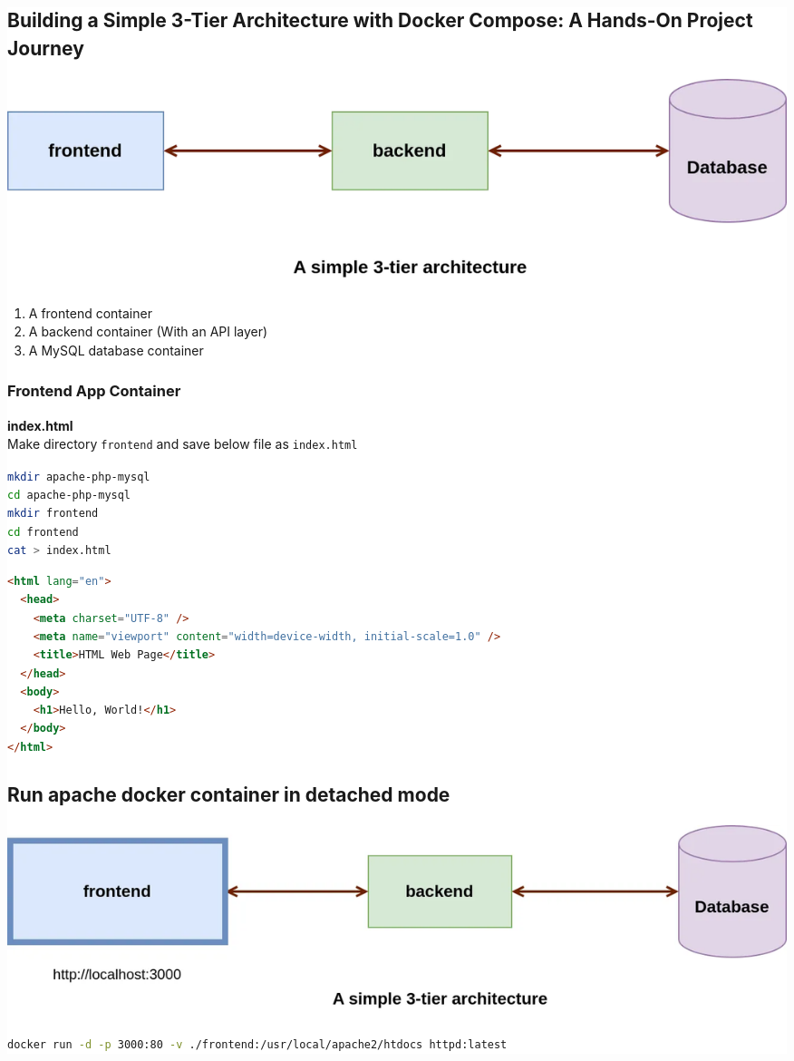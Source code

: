 ## Building a Simple 3-Tier Architecture with Docker Compose: A Hands-On Project Journey

![image](../images/3_tier_image.webp)

1. A frontend container
2. A backend container (With an API layer)
3. A MySQL database container

### Frontend App Container
**index.html**  
Make directory `frontend` and save below file as `index.html`

```bash
mkdir apache-php-mysql
cd apache-php-mysql
mkdir frontend
cd frontend
cat > index.html
```

```html
<html lang="en">
  <head>
    <meta charset="UTF-8" />
    <meta name="viewport" content="width=device-width, initial-scale=1.0" />
    <title>HTML Web Page</title>
  </head>
  <body>
    <h1>Hello, World!</h1>
  </body>
</html>
```
## Run apache docker container in detached mode

![image](../images/3_tier_frontend_apachephpmysql.webp)
```bash
docker run -d -p 3000:80 -v ./frontend:/usr/local/apache2/htdocs httpd:latest
```
